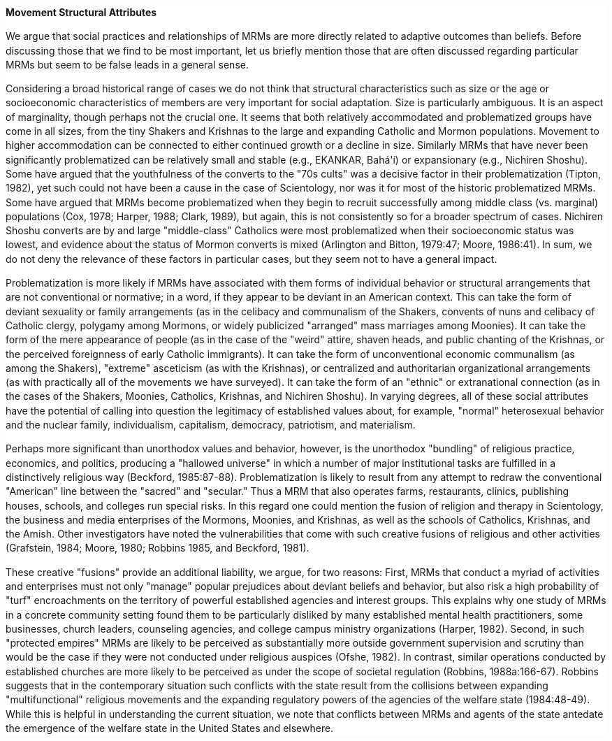 **Movement Structural Attributes**  
  
We argue that social practices and relationships of MRMs are more directly related to adaptive outcomes than beliefs. Before discussing those that we find to be most important, let us briefly mention those that are often discussed regarding particular MRMs but seem to be false leads in a general sense.  
  
Considering a broad historical range of cases we do not think that structural characteristics such as size or the age or socioeconomic characteristics of members are very important for social adaptation. Size is particularly ambiguous. It is an aspect of marginality, though perhaps not the crucial one. It seems that both relatively accommodated and problematized groups have come in all sizes, from the tiny Shakers and Krishnas to the large and expanding Catholic and Mormon populations. Movement to higher accommodation can be connected to either continued growth or a decline in size. Similarly MRMs that have never been significantly problematized can be relatively small and stable (e.g., EKANKAR, Bahá'í) or expansionary (e.g., Nichiren Shoshu). Some have argued that the youthfulness of the converts to the "70s cults" was a decisive factor in their problematization (Tipton, 1982), yet such could not have been a cause in the case of Scientology, nor was it for most of the historic problematized MRMs. Some have argued that MRMs become problematized when they begin to recruit successfully among middle class (vs. marginal) populations (Cox, 1978; Harper, 1988; Clark, 1989), but again, this is not consistently so for a broader spectrum of cases. Nichiren Shoshu converts are by and large "middle-class" Catholics were most problematized when their socioeconomic status was lowest, and evidence about the status of Mormon converts is mixed (Arlington and Bitton, 1979:47; Moore, 1986:41). In sum, we do not deny the relevance of these factors in particular cases, but they seem not to have a general impact.  
  
Problematization is more likely if MRMs have associated with them forms of individual behavior or structural arrangements that are not conventional or normative; in a word, if they appear to be deviant in an American context. This can take the form of deviant sexuality or family arrangements (as in the celibacy and communalism of the Shakers, convents of nuns and celibacy of Catholic clergy, polygamy among Mormons, or widely publicized "arranged" mass marriages among Moonies). It can take the form of the mere appearance of people (as in the case of the "weird" attire, shaven heads, and public chanting of the Krishnas, or the perceived foreignness of early Catholic immigrants). It can take the form of unconventional economic communalism (as among the Shakers), "extreme" asceticism (as with the Krishnas), or centralized and authoritarian organizational arrangements (as with practically all of the movements we have surveyed). It can take the form of an "ethnic" or extranational connection (as in the cases of the Shakers, Moonies, Catholics, Krishnas, and Nichiren Shoshu). In varying degrees, all of these social attributes have the potential of calling into question the legitimacy of established values about, for example, "normal" heterosexual behavior and the nuclear family, individualism, capitalism, democracy, patriotism, and materialism.  
  
Perhaps more significant than unorthodox values and behavior, however, is the unorthodox "bundling" of religious practice, economics, and politics, producing a "hallowed universe" in which a number of major institutional tasks are fulfilled in a distinctively religious way (Beckford, 1985:87-88). Problematization is likely to result from any attempt to redraw the conventional "American" line between the "sacred" and "secular." Thus a MRM that also operates farms, restaurants, clinics, publishing houses, schools, and colleges run special risks. In this regard one could mention the fusion of religion and therapy in Scientology, the business and media enterprises of the Mormons, Moonies, and Krishnas, as well as the schools of Catholics, Krishnas, and the Amish. Other investigators have noted the vulnerabilities that come with such creative fusions of religious and other activities (Grafstein, 1984; Moore, 1980; Robbins 1985, and Beckford, 1981).  
  
These creative "fusions" provide an additional liability, we argue, for two reasons: First, MRMs that conduct a myriad of activities and enterprises must not only "manage" popular prejudices about deviant beliefs and behavior, but also risk a high probability of "turf" encroachments on the territory of powerful established agencies and interest groups. This explains why one study of MRMs in a concrete community setting found them to be particularly disliked by many established mental health practitioners, some businesses, church leaders, counseling agencies, and college campus ministry organizations (Harper, 1982). Second, in such "protected empires" MRMs are likely to be perceived as substantially more outside government supervision and scrutiny than would be the case if they were not conducted under religious auspices (Ofshe, 1982). In contrast, similar operations conducted by established churches are more likely to be perceived as under the scope of societal regulation (Robbins, 1988a:166-67). Robbins suggests that in the contemporary situation such conflicts with the state result from the collisions between expanding "multifunctional" religious movements and the expanding regulatory powers of the agencies of the welfare state (1984:48-49). While this is helpful in understanding the current situation, we note that conflicts between MRMs and agents of the state antedate the emergence of the welfare state in the United States and elsewhere.  